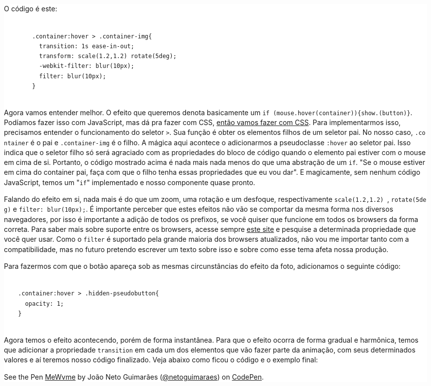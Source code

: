 O código é este:
<pre>
	<code class="language-css">
		.container:hover > .container-img{
		  transition: 1s ease-in-out; 
		  transform: scale(1.2,1.2) rotate(5deg);
		  -webkit-filter: blur(10px);
		  filter: blur(10px);
		}
	</code>
</pre>

Agora vamos entender melhor. O efeito que queremos denota basicamente um <code>if (mouse.hover(container)){show.(button)}</code>. Podíamos fazer isso com JavaScript, mas dá pra fazer com CSS, <a href="http://blog.netoguimaraes.com.br/2016/05/26/Eu-nao-sei-fazer-tudo-com-css.html">então vamos fazer com CSS</a>. Para implementarmos isso, precisamos entender o funcionamento do seletor <code>></code>. Sua função é obter os elementos filhos de um seletor pai. No nosso caso, <code>.container</code> é o pai e <code>.container-img</code> é o filho. A mágica aqui acontece o adicionarmos a pseudoclasse <code>:hover</code> ao seletor pai. Isso indica que o seletor filho só será agraciado com as propriedades do bloco de código quando o elemento pai estiver com o mouse em cima de si. Portanto, o código mostrado acima é nada mais nada menos do que uma abstração de um <code>if</code>. "Se o mouse estiver em cima do container pai, faça com que o filho tenha essas propriedades que eu vou dar". E magicamente, sem nenhum código JavaScript, temos um "<code>if</code>" implementado e nosso componente quase pronto.

Falando do efeito em si, nada mais é do que um zoom, uma rotação e um desfoque, respectivamente <code>scale(1.2,1.2) </code>, <code>rotate(5deg)</code> e <code>filter: blur(10px);</code>. É importante perceber que estes efeitos não vão se comportar da mesma forma nos diversos navegadores, por isso é importante a adição de todos os prefixos, se você quiser que funcione em todos os browsers da forma correta. Para saber mais sobre suporte entre os browsers, acesse sempre <a href="http://caniuse.com/#feat=css-filters">este site</a> e pesquise a determinada propriedade que você quer usar. Como o <code>filter</code> é suportado pela grande maioria dos browsers atualizados, não vou me importar tanto com a compatibilidade, mas no futuro pretendo escrever um texto sobre isso e sobre como esse tema afeta nossa produção.

Para fazermos com que o botão apareça sob as mesmas circunstâncias do efeito da foto, adicionamos o seguinte código:

<pre>
	<code class="language-css">
	.container:hover > .hidden-pseudobutton{
	  opacity: 1;
	}
	</code>
</pre>

Agora temos o efeito acontecendo, porém de forma instantânea. Para que o efeito ocorra de forma gradual e harmônica, temos que adicionar a propriedade <code>transition</code> em cada um dos elementos que vão fazer parte da animação, com seus determinados valores e aí teremos nosso código finalizado. Veja abaixo como ficou o código e o exemplo final:

<p data-height="265" data-theme-id="0" data-slug-hash="MeWvme" data-default-tab="css,result" data-user="netoguimaraes" data-embed-version="2" class="codepen">See the Pen <a href="http://codepen.io/netoguimaraes/pen/MeWvme/">MeWvme</a> by João Neto Guimarães (<a href="http://codepen.io/netoguimaraes">@netoguimaraes</a>) on <a href="http://codepen.io">CodePen</a>.</p>
<script async src="//assets.codepen.io/assets/embed/ei.js"></script>
